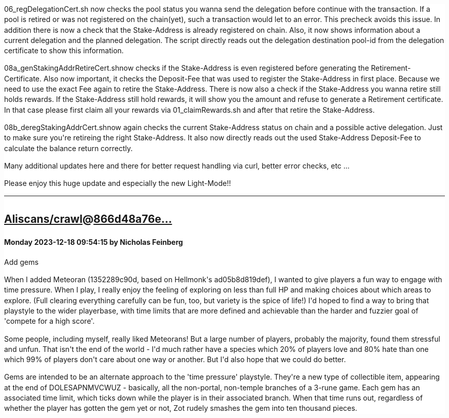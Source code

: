 06_regDelegationCert.sh now checks the pool status you wanna send the delegation before continue with the transaction. If a pool is retired or was not registered on the chain(yet), such a transaction would let to an error. This precheck avoids this issue. In addition there is now a check that the Stake-Address is already registered on chain. Also, it now shows information about a current delegation and the planned delegation. The script directly reads out the delegation destination pool-id from the delegation certificate to show this information.

08a_genStakingAddrRetireCert.shnow checks if the Stake-Address is even registered before generating the Retirement-Certificate. Also now important, it checks the Deposit-Fee that was used to register the Stake-Address in first place. Because we need to use the exact Fee again to retire the Stake-Address. There is now also a check if the Stake-Address you wanna retire still holds rewards. If the Stake-Address still hold rewards, it will show you the amount and refuse to generate a Retirement certificate. In that case please first claim all your rewards via 01_claimRewards.sh and after that retire the Stake-Address.

08b_deregStakingAddrCert.shnow again checks the current Stake-Address status on chain and a possible active delegation. Just to make sure you're retireing the right Stake-Address. It also now directly reads out the used Stake-Address Deposit-Fee to calculate the balance return correctly.

Many additional updates here and there for better request handling via curl, better error checks, etc ...

Please enjoy this huge update and especially the new Light-Mode!!

---
## [Aliscans/crawl](https://github.com/Aliscans/crawl)@[866d48a76e...](https://github.com/Aliscans/crawl/commit/866d48a76e53198ac7dee08fed80d99590233fe9)
#### Monday 2023-12-18 09:54:15 by Nicholas Feinberg

Add gems

When I added Meteoran (1352289c90d, based on Hellmonk's ad05b8d819def),
I wanted to give players a fun way to engage with time pressure. When I
play, I really enjoy the feeling of exploring on less than full HP and
making choices about which areas to explore. (Full clearing everything
carefully can be fun, too, but variety is the spice of life!) I'd hoped
to find a way to bring that playstyle to the wider playerbase, with time
limits that are more defined and achievable than the harder and fuzzier
goal of 'compete for a high score'.

Some people, including myself, really liked Meteorans! But a large
number of players, probably the majority, found them stressful and unfun.
That isn't the end of the world - I'd much rather have a species which
20% of players love and 80% hate than one which 99% of players don't care
about one way or another. But I'd also hope that we could do better.

Gems are intended to be an alternate approach to the 'time pressure'
playstyle. They're a new type of collectible item, appearing at the end
of DOLESAPNMVCWUZ - basically, all the non-portal, non-temple branches of
a 3-rune game. Each gem has an associated time limit, which ticks down
while the player is in their associated branch. When that time runs out,
regardless of whether the player has gotten the gem yet or not, Zot rudely
smashes the gem into ten thousand pieces.
